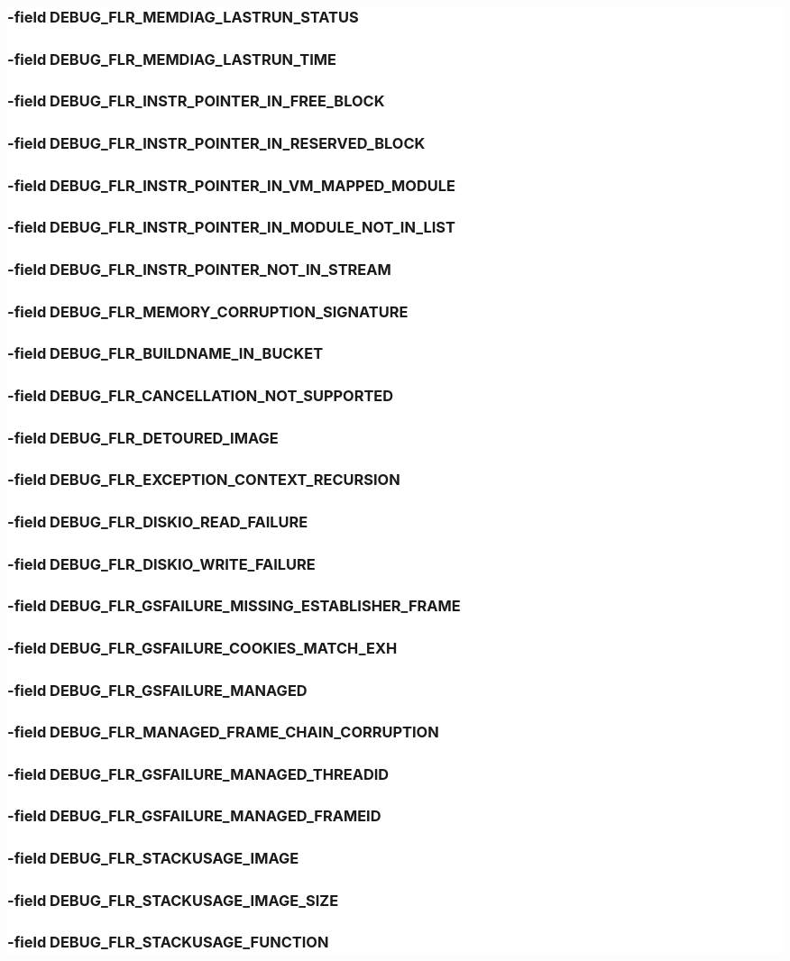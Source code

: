 ### -field DEBUG_FLR_MEMDIAG_LASTRUN_STATUS

### -field DEBUG_FLR_MEMDIAG_LASTRUN_TIME

### -field DEBUG_FLR_INSTR_POINTER_IN_FREE_BLOCK

### -field DEBUG_FLR_INSTR_POINTER_IN_RESERVED_BLOCK

### -field DEBUG_FLR_INSTR_POINTER_IN_VM_MAPPED_MODULE

### -field DEBUG_FLR_INSTR_POINTER_IN_MODULE_NOT_IN_LIST

### -field DEBUG_FLR_INSTR_POINTER_NOT_IN_STREAM

### -field DEBUG_FLR_MEMORY_CORRUPTION_SIGNATURE

### -field DEBUG_FLR_BUILDNAME_IN_BUCKET

### -field DEBUG_FLR_CANCELLATION_NOT_SUPPORTED

### -field DEBUG_FLR_DETOURED_IMAGE

### -field DEBUG_FLR_EXCEPTION_CONTEXT_RECURSION

### -field DEBUG_FLR_DISKIO_READ_FAILURE

### -field DEBUG_FLR_DISKIO_WRITE_FAILURE

### -field DEBUG_FLR_GSFAILURE_MISSING_ESTABLISHER_FRAME

### -field DEBUG_FLR_GSFAILURE_COOKIES_MATCH_EXH

### -field DEBUG_FLR_GSFAILURE_MANAGED

### -field DEBUG_FLR_MANAGED_FRAME_CHAIN_CORRUPTION

### -field DEBUG_FLR_GSFAILURE_MANAGED_THREADID

### -field DEBUG_FLR_GSFAILURE_MANAGED_FRAMEID

### -field DEBUG_FLR_STACKUSAGE_IMAGE

### -field DEBUG_FLR_STACKUSAGE_IMAGE_SIZE

### -field DEBUG_FLR_STACKUSAGE_FUNCTION
